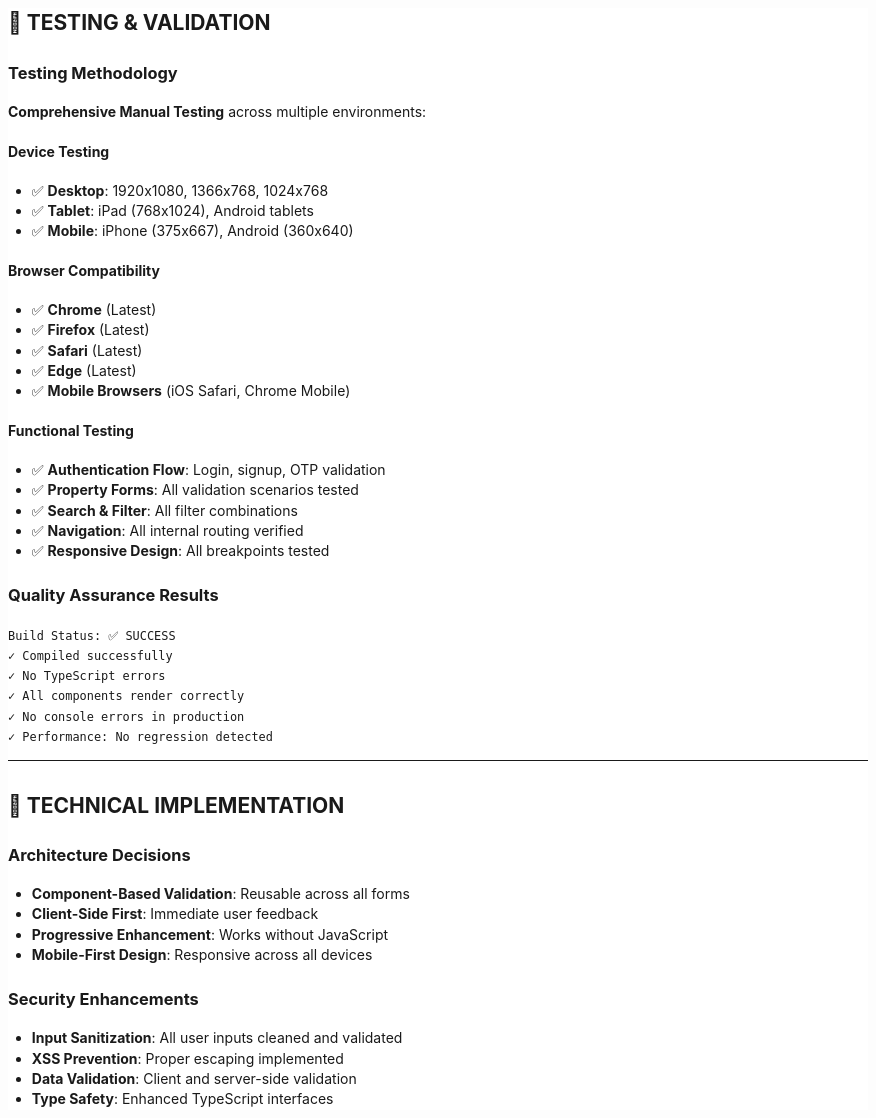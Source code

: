 
## 🧪 TESTING & VALIDATION

### Testing Methodology
**Comprehensive Manual Testing** across multiple environments:

#### Device Testing
- ✅ **Desktop**: 1920x1080, 1366x768, 1024x768
- ✅ **Tablet**: iPad (768x1024), Android tablets
- ✅ **Mobile**: iPhone (375x667), Android (360x640)

#### Browser Compatibility
- ✅ **Chrome** (Latest)
- ✅ **Firefox** (Latest)
- ✅ **Safari** (Latest)
- ✅ **Edge** (Latest)
- ✅ **Mobile Browsers** (iOS Safari, Chrome Mobile)

#### Functional Testing
- ✅ **Authentication Flow**: Login, signup, OTP validation
- ✅ **Property Forms**: All validation scenarios tested
- ✅ **Search & Filter**: All filter combinations
- ✅ **Navigation**: All internal routing verified
- ✅ **Responsive Design**: All breakpoints tested

### Quality Assurance Results
```bash
Build Status: ✅ SUCCESS
✓ Compiled successfully
✓ No TypeScript errors
✓ All components render correctly
✓ No console errors in production
✓ Performance: No regression detected
```

---

## 🚀 TECHNICAL IMPLEMENTATION

### Architecture Decisions
- **Component-Based Validation**: Reusable across all forms
- **Client-Side First**: Immediate user feedback
- **Progressive Enhancement**: Works without JavaScript
- **Mobile-First Design**: Responsive across all devices

### Security Enhancements
- **Input Sanitization**: All user inputs cleaned and validated
- **XSS Prevention**: Proper escaping implemented
- **Data Validation**: Client and server-side validation
- **Type Safety**: Enhanced TypeScript interfaces

